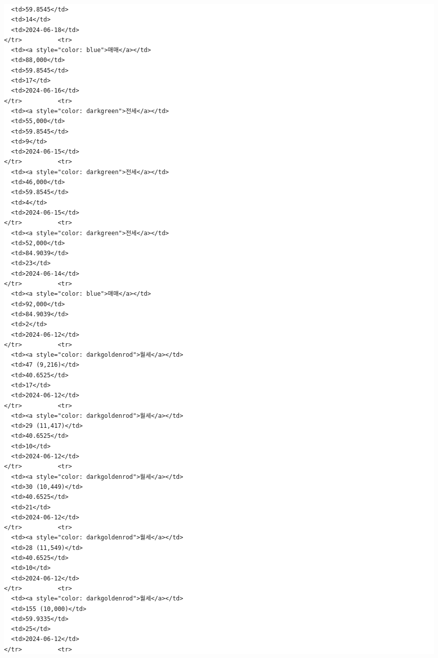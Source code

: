      <td>59.8545</td>
      <td>14</td>
      <td>2024-06-18</td>
    </tr>          <tr>
      <td><a style="color: blue">매매</a></td>
      <td>88,000</td>
      <td>59.8545</td>
      <td>17</td>
      <td>2024-06-16</td>
    </tr>          <tr>
      <td><a style="color: darkgreen">전세</a></td>
      <td>55,000</td>
      <td>59.8545</td>
      <td>9</td>
      <td>2024-06-15</td>
    </tr>          <tr>
      <td><a style="color: darkgreen">전세</a></td>
      <td>46,000</td>
      <td>59.8545</td>
      <td>4</td>
      <td>2024-06-15</td>
    </tr>          <tr>
      <td><a style="color: darkgreen">전세</a></td>
      <td>52,000</td>
      <td>84.9039</td>
      <td>23</td>
      <td>2024-06-14</td>
    </tr>          <tr>
      <td><a style="color: blue">매매</a></td>
      <td>92,000</td>
      <td>84.9039</td>
      <td>2</td>
      <td>2024-06-12</td>
    </tr>          <tr>
      <td><a style="color: darkgoldenrod">월세</a></td>
      <td>47 (9,216)</td>
      <td>40.6525</td>
      <td>17</td>
      <td>2024-06-12</td>
    </tr>          <tr>
      <td><a style="color: darkgoldenrod">월세</a></td>
      <td>29 (11,417)</td>
      <td>40.6525</td>
      <td>10</td>
      <td>2024-06-12</td>
    </tr>          <tr>
      <td><a style="color: darkgoldenrod">월세</a></td>
      <td>30 (10,449)</td>
      <td>40.6525</td>
      <td>21</td>
      <td>2024-06-12</td>
    </tr>          <tr>
      <td><a style="color: darkgoldenrod">월세</a></td>
      <td>28 (11,549)</td>
      <td>40.6525</td>
      <td>10</td>
      <td>2024-06-12</td>
    </tr>          <tr>
      <td><a style="color: darkgoldenrod">월세</a></td>
      <td>155 (10,000)</td>
      <td>59.9335</td>
      <td>25</td>
      <td>2024-06-12</td>
    </tr>          <tr>